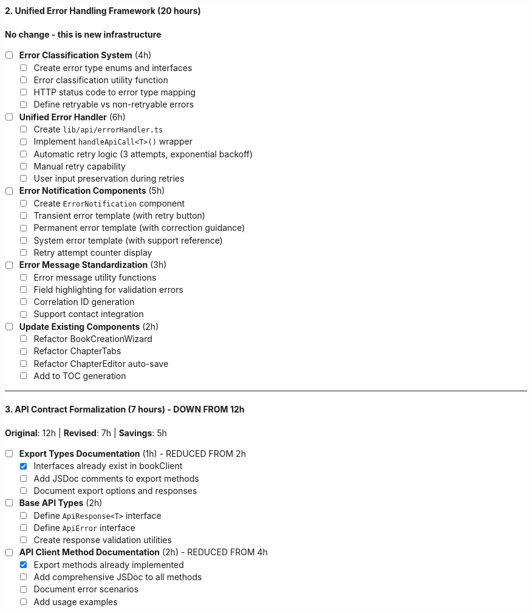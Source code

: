 
#### 2. Unified Error Handling Framework (20 hours)
**No change - this is new infrastructure**

- [ ] **Error Classification System** (4h)
  - [ ] Create error type enums and interfaces
  - [ ] Error classification utility function
  - [ ] HTTP status code to error type mapping
  - [ ] Define retryable vs non-retryable errors

- [ ] **Unified Error Handler** (6h)
  - [ ] Create `lib/api/errorHandler.ts`
  - [ ] Implement `handleApiCall<T>()` wrapper
  - [ ] Automatic retry logic (3 attempts, exponential backoff)
  - [ ] Manual retry capability
  - [ ] User input preservation during retries

- [ ] **Error Notification Components** (5h)
  - [ ] Create `ErrorNotification` component
  - [ ] Transient error template (with retry button)
  - [ ] Permanent error template (with correction guidance)
  - [ ] System error template (with support reference)
  - [ ] Retry attempt counter display

- [ ] **Error Message Standardization** (3h)
  - [ ] Error message utility functions
  - [ ] Field highlighting for validation errors
  - [ ] Correlation ID generation
  - [ ] Support contact integration

- [ ] **Update Existing Components** (2h)
  - [ ] Refactor BookCreationWizard
  - [ ] Refactor ChapterTabs
  - [ ] Refactor ChapterEditor auto-save
  - [ ] Add to TOC generation

---

#### 3. API Contract Formalization (7 hours) - DOWN FROM 12h
**Original**: 12h | **Revised**: 7h | **Savings**: 5h

- [ ] **Export Types Documentation** (1h) - REDUCED FROM 2h
  - [x] Interfaces already exist in bookClient
  - [ ] Add JSDoc comments to export methods
  - [ ] Document export options and responses

- [ ] **Base API Types** (2h)
  - [ ] Define `ApiResponse<T>` interface
  - [ ] Define `ApiError` interface
  - [ ] Create response validation utilities

- [ ] **API Client Method Documentation** (2h) - REDUCED FROM 4h
  - [x] Export methods already implemented
  - [ ] Add comprehensive JSDoc to all methods
  - [ ] Document error scenarios
  - [ ] Add usage examples
